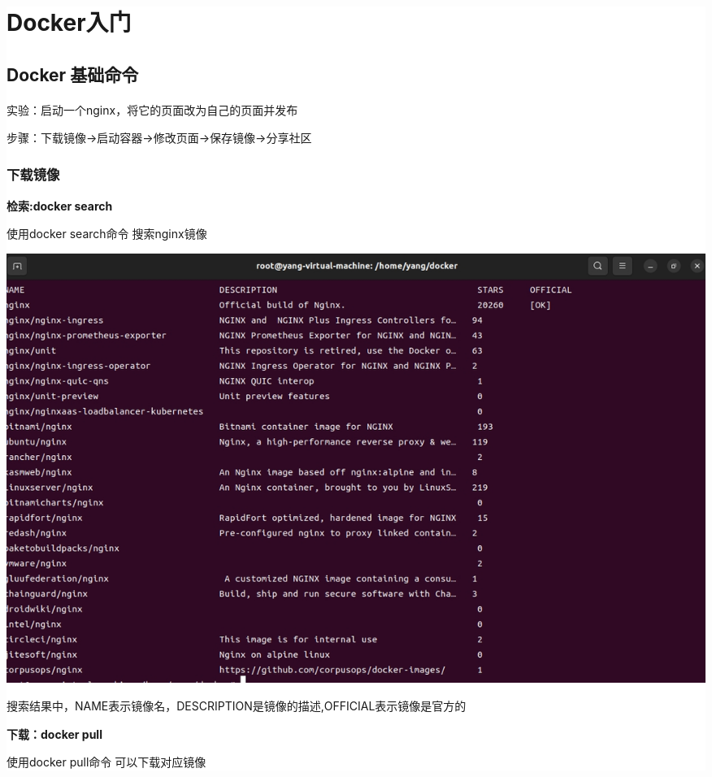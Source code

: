 # Docker入门

## Docker 基础命令

实验：启动一个nginx，将它的页面改为自己的页面并发布

步骤：下载镜像->启动容器->修改页面->保存镜像->分享社区

### 下载镜像

**检索:docker search**

使用docker search命令 搜索nginx镜像

![](image/Docker%E5%85%A5%E9%97%A8/docker%20search.png)

搜索结果中，NAME表示镜像名，DESCRIPTION是镜像的描述,OFFICIAL表示镜像是官方的

**下载：docker pull**

使用docker pull命令 可以下载对应镜像
